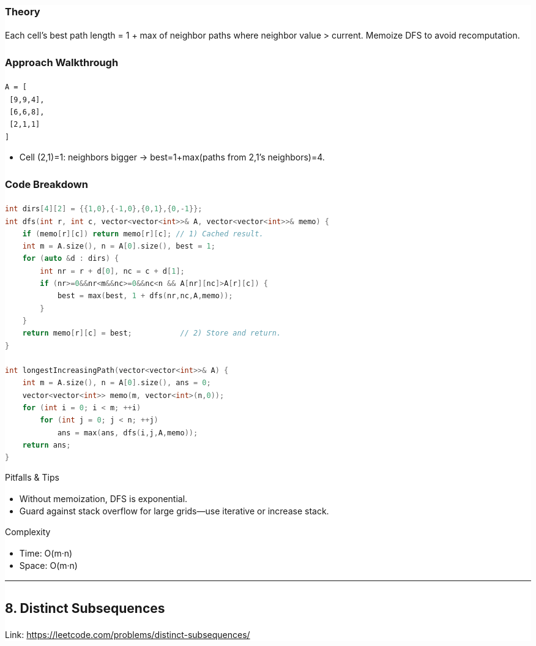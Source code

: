 ### Theory  
Each cell’s best path length = 1 + max of neighbor paths where neighbor value > current. Memoize DFS to avoid recomputation.

### Approach Walkthrough  
```
A = [
 [9,9,4],
 [6,6,8],
 [2,1,1]
]
```
- Cell (2,1)=1: neighbors bigger → best=1+max(paths from 2,1’s neighbors)=4.

### Code Breakdown  
```cpp
int dirs[4][2] = {{1,0},{-1,0},{0,1},{0,-1}};
int dfs(int r, int c, vector<vector<int>>& A, vector<vector<int>>& memo) {
    if (memo[r][c]) return memo[r][c]; // 1) Cached result.
    int m = A.size(), n = A[0].size(), best = 1;
    for (auto &d : dirs) {
        int nr = r + d[0], nc = c + d[1];
        if (nr>=0&&nr<m&&nc>=0&&nc<n && A[nr][nc]>A[r][c]) {
            best = max(best, 1 + dfs(nr,nc,A,memo));
        }
    }
    return memo[r][c] = best;           // 2) Store and return.
}

int longestIncreasingPath(vector<vector<int>>& A) {
    int m = A.size(), n = A[0].size(), ans = 0;
    vector<vector<int>> memo(m, vector<int>(n,0));
    for (int i = 0; i < m; ++i)
        for (int j = 0; j < n; ++j)
            ans = max(ans, dfs(i,j,A,memo));
    return ans;
}
```

Pitfalls & Tips  
- Without memoization, DFS is exponential.  
- Guard against stack overflow for large grids—use iterative or increase stack.

Complexity  
- Time: O(m·n)  
- Space: O(m·n)

---

## 8. Distinct Subsequences  
Link: https://leetcode.com/problems/distinct-subsequences/
